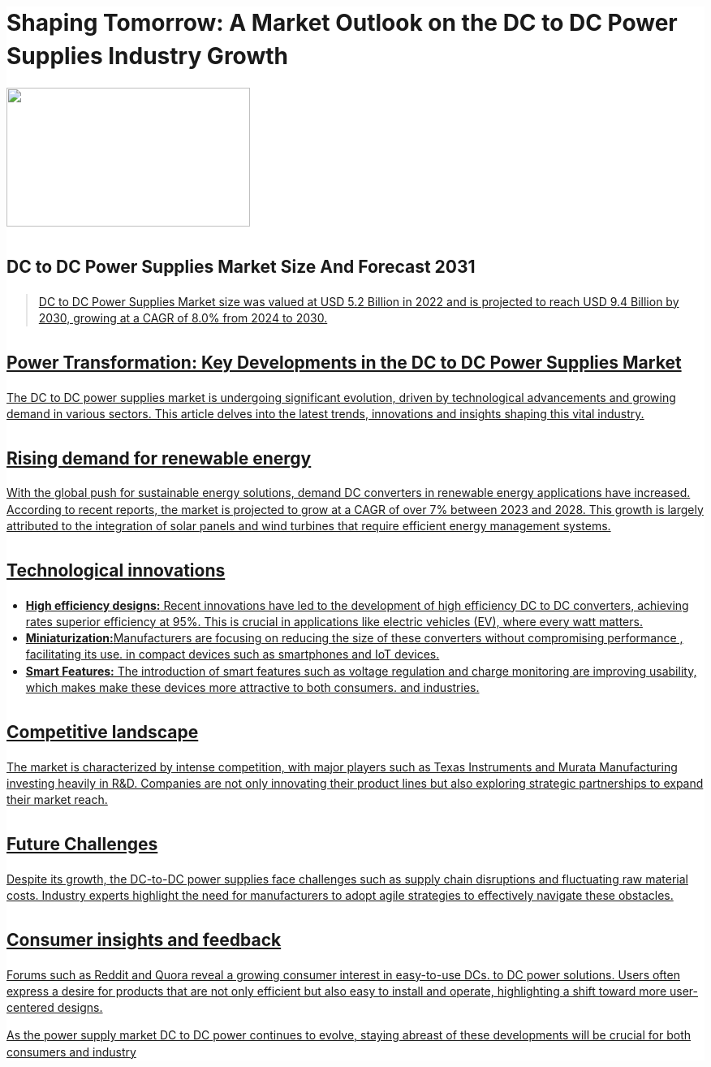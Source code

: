 <h1>Shaping Tomorrow: A Market Outlook on the DC to DC Power Supplies Industry Growth</h1><img src="https://ffe5etoiles.com/wp-content/uploads/2025/01/MST7-300x171.png" alt="" width="300" height="171" class="aligncenter size-medium wp-image-105565" /><h2>DC to DC Power Supplies Market Size And Forecast 2031</h2><blockquote><p><p><a href="https://www.verifiedmarketreports.com/download-sample/?rid=670290&utm_source=Github&utm_medium=353" target="_blank">DC to DC Power Supplies Market size was valued at USD 5.2 Billion in 2022 and is projected to reach USD 9.4 Billion by 2030, growing at a CAGR of 8.0% from 2024 to 2030.</strong></span></p></p></blockquote><h2>Power Transformation: Key Developments in the DC to DC Power Supplies Market</h2><p>The DC to DC power supplies market is undergoing significant evolution, driven by technological advancements and growing demand in various sectors. This article delves into the latest trends, innovations and insights shaping this vital industry.</p><h2>Rising demand for renewable energy</h2><p>With the global push for sustainable energy solutions, demand DC converters in renewable energy applications have increased. According to recent reports, the market is projected to grow at a CAGR of over 7% between 2023 and 2028. This growth is largely attributed to the integration of solar panels and wind turbines that require efficient energy management systems. </p><h2 >Technological innovations</h2><ul><li><strong>High efficiency designs:</strong> Recent innovations have led to the development of high efficiency DC to DC converters, achieving rates superior efficiency at 95%. This is crucial in applications like electric vehicles (EV), where every watt matters.</li><li><strong>Miniaturization:</strong>Manufacturers are focusing on reducing the size of these converters without compromising performance , facilitating its use. in compact devices such as smartphones and IoT devices.</li><li><strong>Smart Features:</strong> The introduction of smart features such as voltage regulation and charge monitoring are improving usability, which makes make these devices more attractive to both consumers. and industries.</li></ul><h2>Competitive landscape</h2><p>The market is characterized by intense competition, with major players such as Texas Instruments and Murata Manufacturing investing heavily in R&D. Companies are not only innovating their product lines but also exploring strategic partnerships to expand their market reach.</p><h2>Future Challenges</h2><p>Despite its growth, the DC-to-DC power supplies face challenges such as supply chain disruptions and fluctuating raw material costs. Industry experts highlight the need for manufacturers to adopt agile strategies to effectively navigate these obstacles.</p><h2>Consumer insights and feedback</h2><p>Forums such as Reddit and Quora reveal a growing consumer interest in easy-to-use DCs. to DC power solutions. Users often express a desire for products that are not only efficient but also easy to install and operate, highlighting a shift toward more user-centered designs.</p><p>As the power supply market DC to DC power continues to evolve, staying abreast of these developments will be crucial for both consumers and industry
